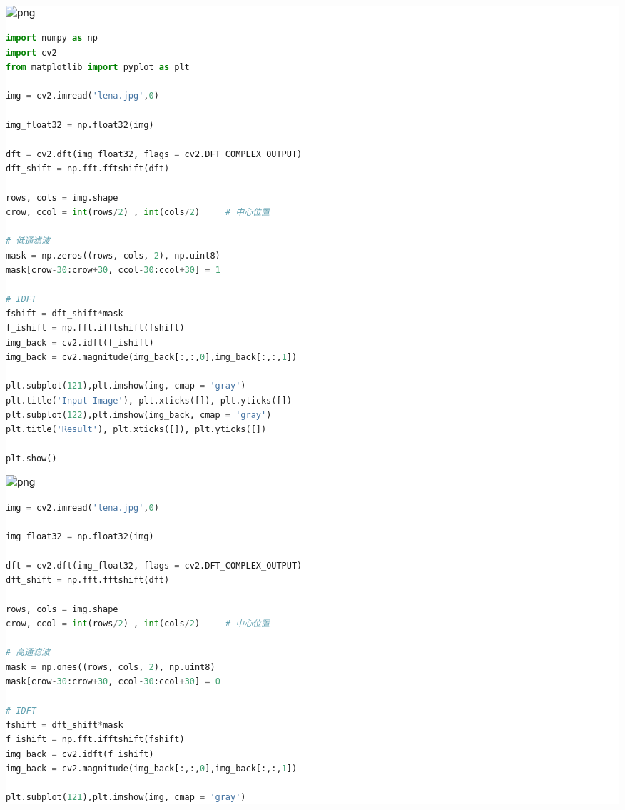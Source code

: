 ```python
```


![png](C:\Users\Administrator\Downloads\图像处理\output_112_0.png)



```python
import numpy as np
import cv2
from matplotlib import pyplot as plt

img = cv2.imread('lena.jpg',0)

img_float32 = np.float32(img)

dft = cv2.dft(img_float32, flags = cv2.DFT_COMPLEX_OUTPUT)
dft_shift = np.fft.fftshift(dft)

rows, cols = img.shape
crow, ccol = int(rows/2) , int(cols/2)     # 中心位置

# 低通滤波
mask = np.zeros((rows, cols, 2), np.uint8)
mask[crow-30:crow+30, ccol-30:ccol+30] = 1

# IDFT
fshift = dft_shift*mask
f_ishift = np.fft.ifftshift(fshift)
img_back = cv2.idft(f_ishift)
img_back = cv2.magnitude(img_back[:,:,0],img_back[:,:,1])

plt.subplot(121),plt.imshow(img, cmap = 'gray')
plt.title('Input Image'), plt.xticks([]), plt.yticks([])
plt.subplot(122),plt.imshow(img_back, cmap = 'gray')
plt.title('Result'), plt.xticks([]), plt.yticks([])

plt.show()                
```


![png](C:\Users\Administrator\Downloads\图像处理\output_113_0.png)



```python
img = cv2.imread('lena.jpg',0)

img_float32 = np.float32(img)

dft = cv2.dft(img_float32, flags = cv2.DFT_COMPLEX_OUTPUT)
dft_shift = np.fft.fftshift(dft)

rows, cols = img.shape
crow, ccol = int(rows/2) , int(cols/2)     # 中心位置

# 高通滤波
mask = np.ones((rows, cols, 2), np.uint8)
mask[crow-30:crow+30, ccol-30:ccol+30] = 0

# IDFT
fshift = dft_shift*mask
f_ishift = np.fft.ifftshift(fshift)
img_back = cv2.idft(f_ishift)
img_back = cv2.magnitude(img_back[:,:,0],img_back[:,:,1])

plt.subplot(121),plt.imshow(img, cmap = 'gray')
```